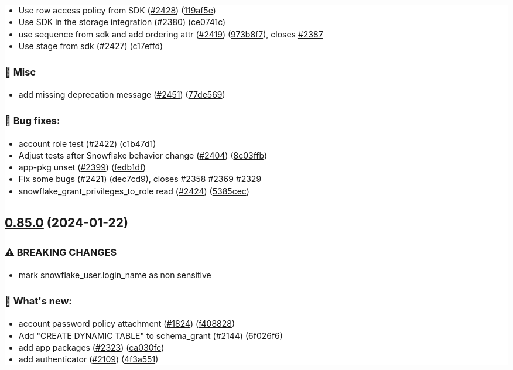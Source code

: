 * Use row access policy from SDK ([#2428](https://github.com/Snowflake-Labs/terraform-provider-snowflake/issues/2428)) ([119af5e](https://github.com/Snowflake-Labs/terraform-provider-snowflake/commit/119af5ea74bb219ae822962096e6220ed00f5910))
* Use SDK in the storage integration ([#2380](https://github.com/Snowflake-Labs/terraform-provider-snowflake/issues/2380)) ([ce0741c](https://github.com/Snowflake-Labs/terraform-provider-snowflake/commit/ce0741ce226be9464407b549e90cb179b0fe5880))
* use sequence from sdk and add ordering attr ([#2419](https://github.com/Snowflake-Labs/terraform-provider-snowflake/issues/2419)) ([973b8f7](https://github.com/Snowflake-Labs/terraform-provider-snowflake/commit/973b8f76a8ed1540bfd948ba8cb57c212c0d4abc)), closes [#2387](https://github.com/Snowflake-Labs/terraform-provider-snowflake/issues/2387)
* Use stage from sdk ([#2427](https://github.com/Snowflake-Labs/terraform-provider-snowflake/issues/2427)) ([c17effd](https://github.com/Snowflake-Labs/terraform-provider-snowflake/commit/c17effd16ccd77ba4c5d45f43dcc53a9f11601c6))


### 🔧 **Misc**

* add missing deprecation message ([#2451](https://github.com/Snowflake-Labs/terraform-provider-snowflake/issues/2451)) ([77de569](https://github.com/Snowflake-Labs/terraform-provider-snowflake/commit/77de5694f73e5ad1443bb99407d2e8aec9a87320))


### 🐛 **Bug fixes:**

* account role test ([#2422](https://github.com/Snowflake-Labs/terraform-provider-snowflake/issues/2422)) ([c1b47d1](https://github.com/Snowflake-Labs/terraform-provider-snowflake/commit/c1b47d1ade4b198b5bf14dc32162d34797a3b344))
* Adjust tests after Snowflake behavior change ([#2404](https://github.com/Snowflake-Labs/terraform-provider-snowflake/issues/2404)) ([8c03ffb](https://github.com/Snowflake-Labs/terraform-provider-snowflake/commit/8c03ffb0430445c903168da9706e1ce2630675da))
* app-pkg unset ([#2399](https://github.com/Snowflake-Labs/terraform-provider-snowflake/issues/2399)) ([fedb1df](https://github.com/Snowflake-Labs/terraform-provider-snowflake/commit/fedb1df2a731d139d68d2284bf3be47fcc4d0115))
* Fix some bugs ([#2421](https://github.com/Snowflake-Labs/terraform-provider-snowflake/issues/2421)) ([dec7cd9](https://github.com/Snowflake-Labs/terraform-provider-snowflake/commit/dec7cd9e199ac8658f5c939f811686ba9f5e2e21)), closes [#2358](https://github.com/Snowflake-Labs/terraform-provider-snowflake/issues/2358) [#2369](https://github.com/Snowflake-Labs/terraform-provider-snowflake/issues/2369) [#2329](https://github.com/Snowflake-Labs/terraform-provider-snowflake/issues/2329)
* snowflake_grant_privileges_to_role read ([#2424](https://github.com/Snowflake-Labs/terraform-provider-snowflake/issues/2424)) ([5385cec](https://github.com/Snowflake-Labs/terraform-provider-snowflake/commit/5385cec3e5c03d2dbff762b63523bdddee8632d3))

## [0.85.0](https://github.com/Snowflake-Labs/terraform-provider-snowflake/compare/v0.84.1...v0.85.0) (2024-01-22)


### ⚠ BREAKING CHANGES

* mark snowflake_user.login_name as non sensitive

### 🎉 **What's new:**

* account password policy attachment ([#1824](https://github.com/Snowflake-Labs/terraform-provider-snowflake/issues/1824)) ([f408828](https://github.com/Snowflake-Labs/terraform-provider-snowflake/commit/f408828fd023c2207ec41f702cec7dae524b1e93))
* Add "CREATE DYNAMIC TABLE" to schema_grant ([#2144](https://github.com/Snowflake-Labs/terraform-provider-snowflake/issues/2144)) ([6f026f6](https://github.com/Snowflake-Labs/terraform-provider-snowflake/commit/6f026f64e6e24638df2b9d4110362836a9071011))
* add app packages ([#2323](https://github.com/Snowflake-Labs/terraform-provider-snowflake/issues/2323)) ([ca030fc](https://github.com/Snowflake-Labs/terraform-provider-snowflake/commit/ca030fce209ccc1e5e924b3bb1fd3c680c930471))
* add authenticator ([#2109](https://github.com/Snowflake-Labs/terraform-provider-snowflake/issues/2109)) ([4f3a551](https://github.com/Snowflake-Labs/terraform-provider-snowflake/commit/4f3a5519484b0aab91ff5fa08f37a8cf512d1ec0))